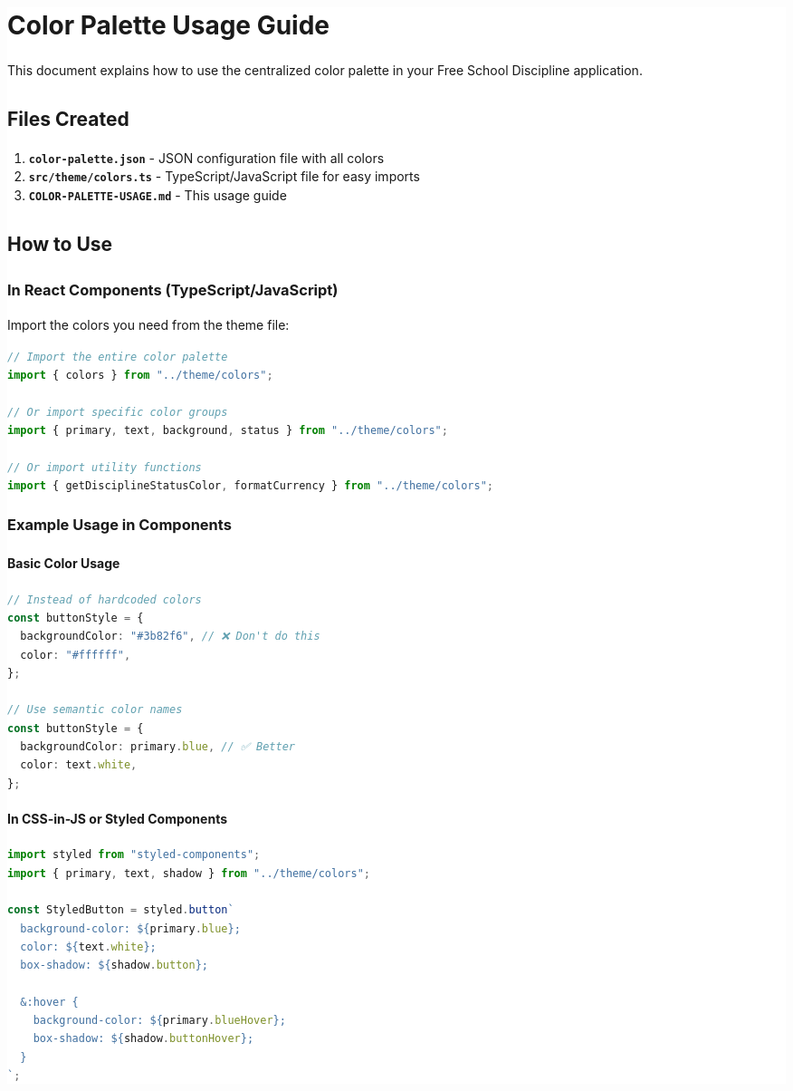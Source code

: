 # Color Palette Usage Guide

This document explains how to use the centralized color palette in your Free School Discipline application.

## Files Created

1. **`color-palette.json`** - JSON configuration file with all colors
2. **`src/theme/colors.ts`** - TypeScript/JavaScript file for easy imports
3. **`COLOR-PALETTE-USAGE.md`** - This usage guide

## How to Use

### In React Components (TypeScript/JavaScript)

Import the colors you need from the theme file:

```typescript
// Import the entire color palette
import { colors } from "../theme/colors";

// Or import specific color groups
import { primary, text, background, status } from "../theme/colors";

// Or import utility functions
import { getDisciplineStatusColor, formatCurrency } from "../theme/colors";
```

### Example Usage in Components

#### Basic Color Usage

```typescript
// Instead of hardcoded colors
const buttonStyle = {
  backgroundColor: "#3b82f6", // ❌ Don't do this
  color: "#ffffff",
};

// Use semantic color names
const buttonStyle = {
  backgroundColor: primary.blue, // ✅ Better
  color: text.white,
};
```

#### In CSS-in-JS or Styled Components

```typescript
import styled from "styled-components";
import { primary, text, shadow } from "../theme/colors";

const StyledButton = styled.button`
  background-color: ${primary.blue};
  color: ${text.white};
  box-shadow: ${shadow.button};

  &:hover {
    background-color: ${primary.blueHover};
    box-shadow: ${shadow.buttonHover};
  }
`;
```
